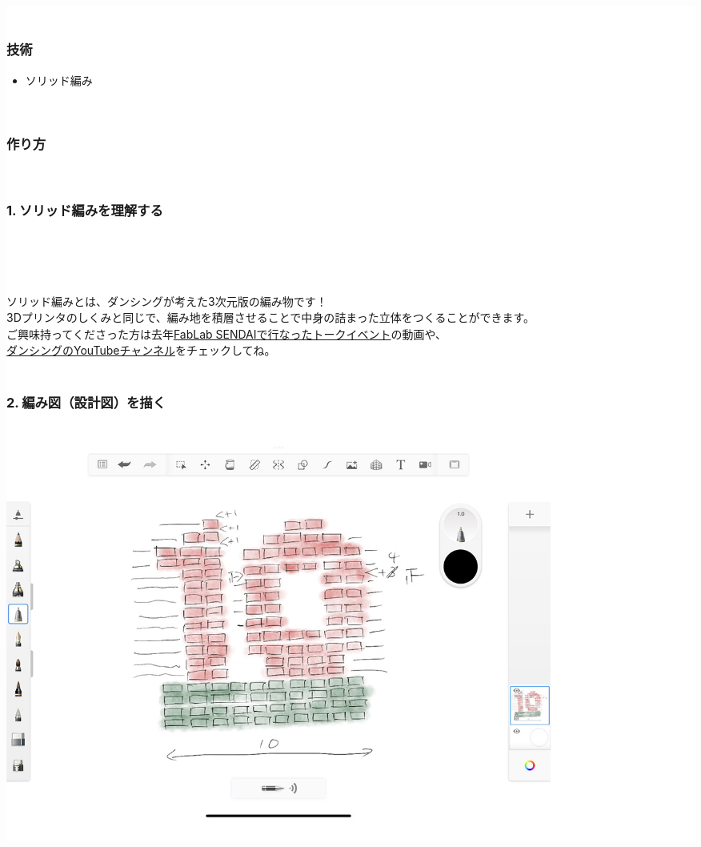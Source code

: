 <br>

### **技術**

* ソリッド編み

<br>

### **作り方**
<br>

### **1. ソリッド編みを理解する**<br>
<br>

<iframe width="680" height="382.5" src="https://www.youtube.com/embed/UDiuNClGN10" title="YouTube video player" frameborder="0" allow="accelerometer; autoplay; clipboard-write; encrypted-media; gyroscope; picture-in-picture; web-share" allowfullscreen></iframe>
<br><br>

ソリッド編みとは、ダンシングが考えた3次元版の編み物です！<br>
3Dプリンタのしくみと同じで、編み地を積層させることで中身の詰まった立体をつくることができます。<br>
ご興味持ってくださった方は去年[FabLab SENDAIで行なったトークイベント](https://youtu.be/2CsGIsIlWxA)の動画や、<br>
[ダンシングのYouTubeチャンネル](https://www.youtube.com/channel/UCoKSMabXirurhL8UbVTO1JA)をチェックしてね。<br><br>

### **2. 編み図（設計図）を描く**<br>
<br>

<img src="../assets/2021/1210/02.jpg" width="680" alt="hi" class="inline"/>
<br><br>
